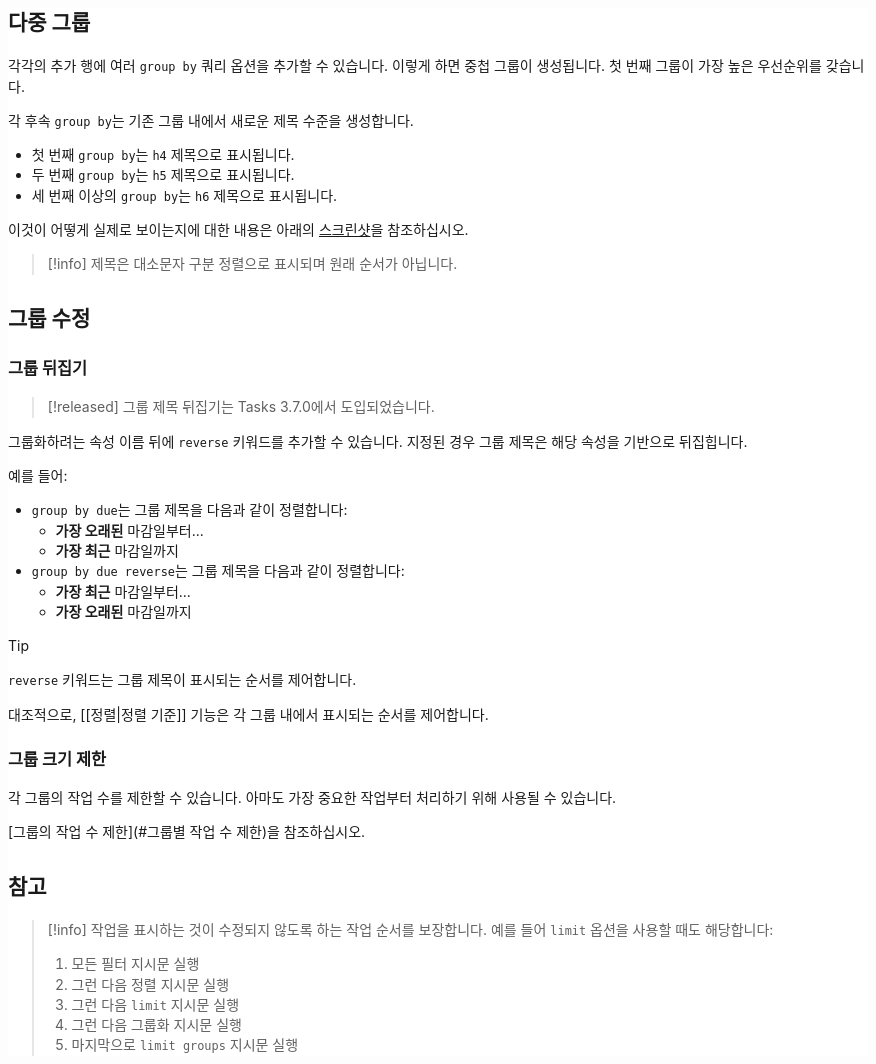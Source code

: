 

## 다중 그룹

각각의 추가 행에 여러 `group by` 쿼리 옵션을 추가할 수 있습니다.
이렇게 하면 중첩 그룹이 생성됩니다.
첫 번째 그룹이 가장 높은 우선순위를 갖습니다.

각 후속 `group by`는 기존 그룹 내에서 새로운 제목 수준을 생성합니다.

- 첫 번째 `group by`는 `h4` 제목으로 표시됩니다.
- 두 번째 `group by`는 `h5` 제목으로 표시됩니다.
- 세 번째 이상의 `group by`는 `h6` 제목으로 표시됩니다.

이것이 어떻게 실제로 보이는지에 대한 내용은 아래의 [스크린샷](#스크린샷)을 참조하십시오.

> [!info]
> 제목은 대소문자 구분 정렬으로 표시되며 원래 순서가 아닙니다.

## 그룹 수정

### 그룹 뒤집기

> [!released]
> 그룹 제목 뒤집기는 Tasks 3.7.0에서 도입되었습니다.

그룹화하려는 속성 이름 뒤에 `reverse` 키워드를 추가할 수 있습니다.
지정된 경우 그룹 제목은 해당 속성을 기반으로 뒤집힙니다.

예를 들어:

- `group by due`는 그룹 제목을 다음과 같이 정렬합니다:
  - **가장 오래된** 마감일부터...
  - **가장 최근** 마감일까지
- `group by due reverse`는 그룹 제목을 다음과 같이 정렬합니다:
  - **가장 최근** 마감일부터...
  - **가장 오래된** 마감일까지

> [!tip]
> `reverse` 키워드는 그룹 제목이 표시되는 순서를 제어합니다.
>
> 대조적으로, [[정렬|정렬 기준]] 기능은 각 그룹 내에서 표시되는 순서를 제어합니다.

### 그룹 크기 제한

각 그룹의 작업 수를 제한할 수 있습니다. 아마도 가장 중요한 작업부터 처리하기 위해 사용될 수 있습니다.

[그룹의 작업 수 제한](#그룹별 작업 수 제한)을 참조하십시오.

## 참고

> [!info]
> 작업을 표시하는 것이 수정되지 않도록 하는 작업 순서를 보장합니다. 예를 들어 `limit` 옵션을 사용할 때도 해당합니다:
>
> 1. 모든 필터 지시문 실행
> 1. 그런 다음 정렬 지시문 실행
> 1. 그런 다음 `limit` 지시문 실행
> 1. 그런 다음 그룹화 지시문 실행
> 1. 마지막으로 `limit groups` 지시문 실행
